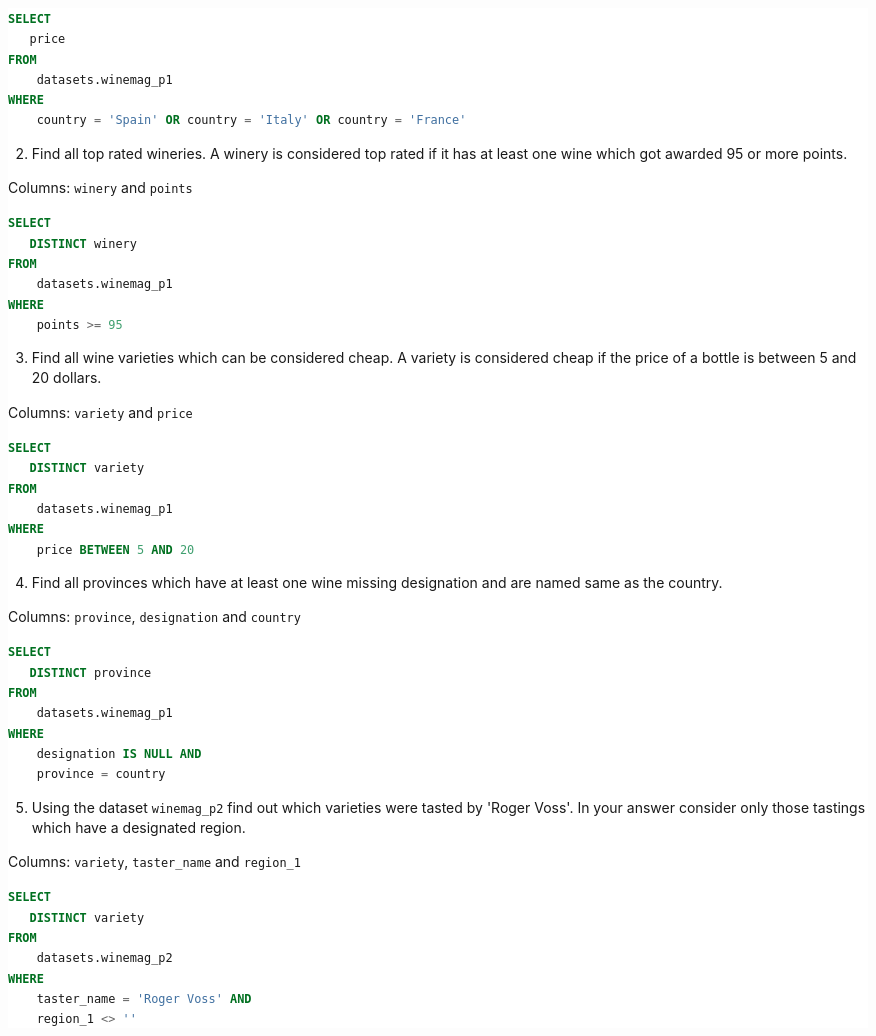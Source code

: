 ```sql
SELECT
   price 
FROM
    datasets.winemag_p1
WHERE
    country = 'Spain' OR country = 'Italy' OR country = 'France'
```

2. Find all top rated wineries. A winery is considered top rated if it has at least one wine which got awarded 95 or more points.

Columns: `winery` and `points`

```sql
SELECT
   DISTINCT winery
FROM
    datasets.winemag_p1
WHERE
    points >= 95
```

3. Find all wine varieties which can be considered cheap. A variety is considered cheap if the price of a bottle is between 5 and 20 dollars.

Columns: `variety` and `price`

```sql
SELECT
   DISTINCT variety
FROM
    datasets.winemag_p1
WHERE
    price BETWEEN 5 AND 20
```

4. Find all provinces which have at least one wine missing designation and are named same as the country.

Columns: `province`, `designation` and `country`

```sql
SELECT
   DISTINCT province
FROM
    datasets.winemag_p1
WHERE
    designation IS NULL AND 
    province = country
```

5. Using the dataset `winemag_p2` find out which varieties were tasted by 'Roger Voss'. In your answer consider only those tastings which have a designated region.

Columns: `variety`, `taster_name` and `region_1`

```sql
SELECT
   DISTINCT variety
FROM
    datasets.winemag_p2
WHERE
    taster_name = 'Roger Voss' AND
    region_1 <> ''
```
